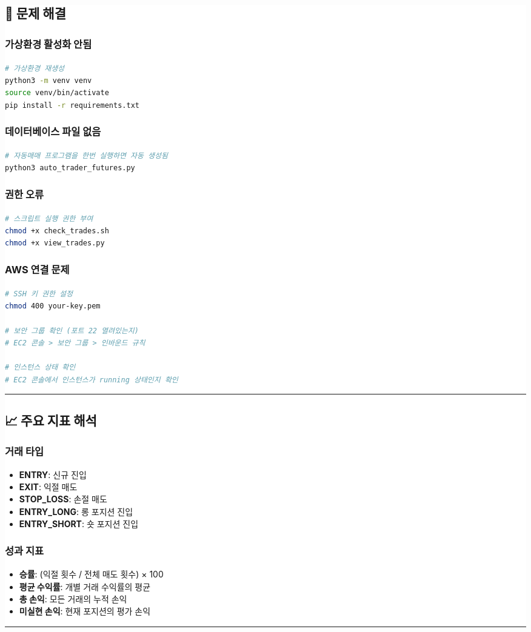 
## 🚨 문제 해결

### 가상환경 활성화 안됨
```bash
# 가상환경 재생성
python3 -m venv venv
source venv/bin/activate
pip install -r requirements.txt
```

### 데이터베이스 파일 없음
```bash
# 자동매매 프로그램을 한번 실행하면 자동 생성됨
python3 auto_trader_futures.py
```

### 권한 오류
```bash
# 스크립트 실행 권한 부여
chmod +x check_trades.sh
chmod +x view_trades.py
```

### AWS 연결 문제
```bash
# SSH 키 권한 설정
chmod 400 your-key.pem

# 보안 그룹 확인 (포트 22 열려있는지)
# EC2 콘솔 > 보안 그룹 > 인바운드 규칙

# 인스턴스 상태 확인
# EC2 콘솔에서 인스턴스가 running 상태인지 확인
```

---

## 📈 주요 지표 해석

### 거래 타입
- **ENTRY**: 신규 진입
- **EXIT**: 익절 매도
- **STOP_LOSS**: 손절 매도
- **ENTRY_LONG**: 롱 포지션 진입
- **ENTRY_SHORT**: 숏 포지션 진입

### 성과 지표
- **승률**: (익절 횟수 / 전체 매도 횟수) × 100
- **평균 수익률**: 개별 거래 수익률의 평균
- **총 손익**: 모든 거래의 누적 손익
- **미실현 손익**: 현재 포지션의 평가 손익

---
